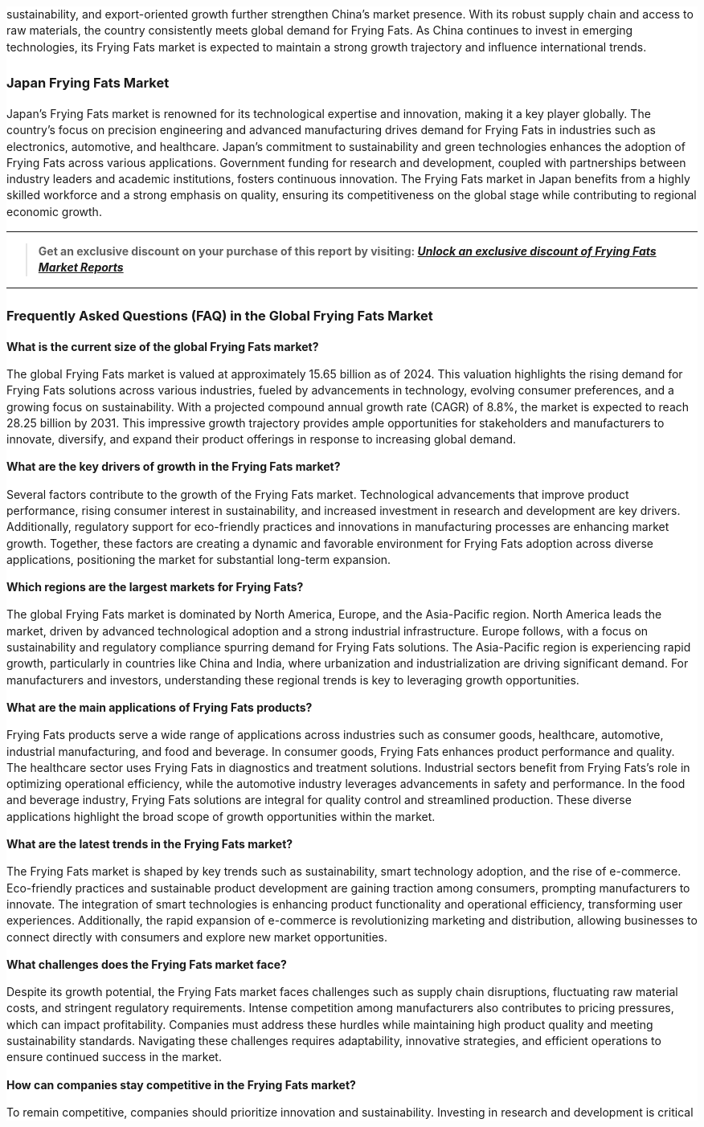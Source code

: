 sustainability, and export-oriented growth further strengthen China&rsquo;s market presence. With its robust supply chain and access to raw materials, the country consistently meets global demand for Frying Fats. As China continues to invest in emerging technologies, its Frying Fats market is expected to maintain a strong growth trajectory and influence international trends.</p><h3>Japan Frying Fats Market</h3><p>Japan&rsquo;s Frying Fats market is renowned for its technological expertise and innovation, making it a key player globally. The country&rsquo;s focus on precision engineering and advanced manufacturing drives demand for Frying Fats in industries such as electronics, automotive, and healthcare. Japan&rsquo;s commitment to sustainability and green technologies enhances the adoption of Frying Fats across various applications. Government funding for research and development, coupled with partnerships between industry leaders and academic institutions, fosters continuous innovation. The Frying Fats market in Japan benefits from a highly skilled workforce and a strong emphasis on quality, ensuring its competitiveness on the global stage while contributing to regional economic growth.</p><hr /><blockquote><p><strong>Get an exclusive discount on your purchase of this report by visiting: <em><a href="://marketresearchpulse.com/ask-for-discount/135466?utm_source=Github&amp;utm_medium=021">Unlock an exclusive discount of Frying Fats Market Reports</a></em>&nbsp;</strong></p></blockquote><hr /><h3>Frequently Asked Questions (FAQ) in the Global Frying Fats Market</h3><p><strong>What is the current size of the global Frying Fats market?</strong></p><p>The global Frying Fats market is valued at approximately 15.65 billion as of 2024. This valuation highlights the rising demand for Frying Fats solutions across various industries, fueled by advancements in technology, evolving consumer preferences, and a growing focus on sustainability. With a projected compound annual growth rate (CAGR) of 8.8%, the market is expected to reach 28.25 billion by 2031. This impressive growth trajectory provides ample opportunities for stakeholders and manufacturers to innovate, diversify, and expand their product offerings in response to increasing global demand.</p><p><strong>What are the key drivers of growth in the Frying Fats market?</strong></p><p>Several factors contribute to the growth of the Frying Fats market. Technological advancements that improve product performance, rising consumer interest in sustainability, and increased investment in research and development are key drivers. Additionally, regulatory support for eco-friendly practices and innovations in manufacturing processes are enhancing market growth. Together, these factors are creating a dynamic and favorable environment for Frying Fats adoption across diverse applications, positioning the market for substantial long-term expansion.</p><p><strong>Which regions are the largest markets for Frying Fats?</strong></p><p>The global Frying Fats market is dominated by North America, Europe, and the Asia-Pacific region. North America leads the market, driven by advanced technological adoption and a strong industrial infrastructure. Europe follows, with a focus on sustainability and regulatory compliance spurring demand for Frying Fats solutions. The Asia-Pacific region is experiencing rapid growth, particularly in countries like China and India, where urbanization and industrialization are driving significant demand. For manufacturers and investors, understanding these regional trends is key to leveraging growth opportunities.</p><p><strong>What are the main applications of Frying Fats products?</strong></p><p>Frying Fats products serve a wide range of applications across industries such as consumer goods, healthcare, automotive, industrial manufacturing, and food and beverage. In consumer goods, Frying Fats enhances product performance and quality. The healthcare sector uses Frying Fats in diagnostics and treatment solutions. Industrial sectors benefit from Frying Fats&rsquo;s role in optimizing operational efficiency, while the automotive industry leverages advancements in safety and performance. In the food and beverage industry, Frying Fats solutions are integral for quality control and streamlined production. These diverse applications highlight the broad scope of growth opportunities within the market.</p><p><strong>What are the latest trends in the Frying Fats market?</strong></p><p>The Frying Fats market is shaped by key trends such as sustainability, smart technology adoption, and the rise of e-commerce. Eco-friendly practices and sustainable product development are gaining traction among consumers, prompting manufacturers to innovate. The integration of smart technologies is enhancing product functionality and operational efficiency, transforming user experiences. Additionally, the rapid expansion of e-commerce is revolutionizing marketing and distribution, allowing businesses to connect directly with consumers and explore new market opportunities.</p><p><strong>What challenges does the Frying Fats market face?</strong></p><p>Despite its growth potential, the Frying Fats market faces challenges such as supply chain disruptions, fluctuating raw material costs, and stringent regulatory requirements. Intense competition among manufacturers also contributes to pricing pressures, which can impact profitability. Companies must address these hurdles while maintaining high product quality and meeting sustainability standards. Navigating these challenges requires adaptability, innovative strategies, and efficient operations to ensure continued success in the market.</p><p><strong>How can companies stay competitive in the Frying Fats market?</strong></p><p>To remain competitive, companies should prioritize innovation and sustainability. Investing in research and development is critical